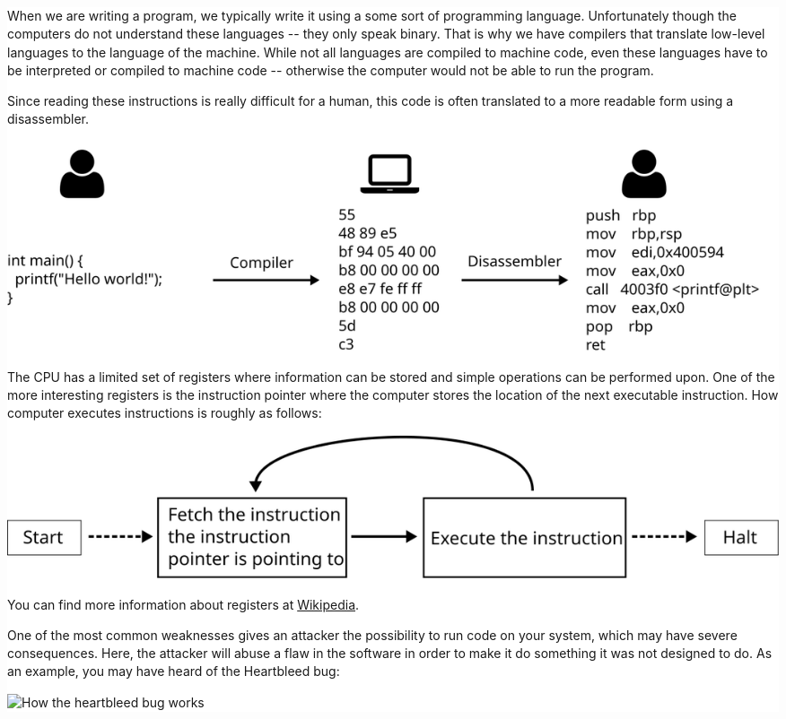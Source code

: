 When we are writing a program, we typically write it using a some sort of
programming language. Unfortunately though the computers do not understand
these languages -- they only speak binary. That is why we have compilers that
translate low-level languages to the language of the machine. While not all
languages are compiled to machine code, even these languages have to be
interpreted or compiled to machine code -- otherwise the computer would not be
able to run the program.

Since reading these instructions is really difficult for a human, this code is
often translated to a more readable form using a disassembler.

![Code abstraction levels](./code_abstraction_levels.svg)


The CPU has a limited set of registers where information can be stored and
simple operations can be performed upon. One of the more interesting registers
is the instruction pointer where the computer stores the location of the next
executable instruction. How computer executes instructions is roughly as
follows:

![Instruction lifecycle](./instruction_lifecycle.svg)

You can find more information about registers at
[Wikipedia](https://en.wikipedia.org/wiki/Processor_register).

</text-box>

One of the most common weaknesses gives an attacker the possibility to run code
on your system, which may have severe consequences. Here, the attacker will
abuse a flaw in the software in order to make it do something it was not
designed to do. As an example, you may have heard of the Heartbleed bug:

![How the heartbleed bug works](https://imgs.xkcd.com/comics/heartbleed_explanation.png)
